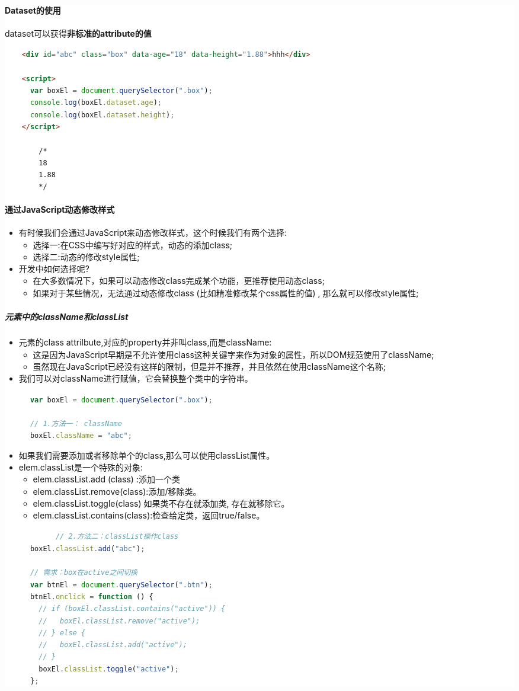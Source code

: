 

#### Dataset的使用

dataset可以获得**非标准的attribute的值**

```html
    <div id="abc" class="box" data-age="18" data-height="1.88">hhh</div>

    <script>
      var boxEl = document.querySelector(".box");
      console.log(boxEl.dataset.age);
      console.log(boxEl.dataset.height);
    </script>

		/*
		18
		1.88
		*/
```



#### 通过JavaScript动态修改样式

- 有时候我们会通过JavaScript来动态修改样式，这个时候我们有两个选择: 
  - 选择一:在CSS中编写好对应的样式，动态的添加class;
  - 选择二:动态的修改style属性;
- 开发中如何选择呢?
  - 在大多数情况下，如果可以动态修改class完成某个功能，更推荐使用动态class;
  - 如果对于某些情况，无法通过动态修改class (比如精准修改某个css属性的值) , 那么就可以修改style属性;



##### 元素中的className和classList

- 元素的class attrilbute,对应的property并非叫class,而是className:
  - 这是因为JavaScript早期是不允许使用class这种关键字来作为对象的属性，所以DOM规范使用了className;
  - 虽然现在JavaScript已经没有这样的限制，但是并不推荐，并且依然在使用className这个名称;
- 我们可以对className进行赋值，它会替换整个类中的字符串。

```js
      var boxEl = document.querySelector(".box");

      // 1.方法一： className
      boxEl.className = "abc";
```

- 如果我们需要添加或者移除单个的class,那么可以使用classList属性。
- elem.classList是一个特殊的对象:
  - elem.classList.add (class) :添加一个类
  - elem.classList.remove(class):添加/移除类。
  - elem.classList.toggle(class) 如果类不存在就添加类, 存在就移除它。
  - elem.classList.contains(class):检查给定类，返回true/false。

```js
			// 2.方法二：classList操作class
      boxEl.classList.add("abc");

      // 需求：box在active之间切换
      var btnEl = document.querySelector(".btn");
      btnEl.onclick = function () {
        // if (boxEl.classList.contains("active")) {
        //   boxEl.classList.remove("active");
        // } else {
        //   boxEl.classList.add("active");
        // }
        boxEl.classList.toggle("active");
      };
```
